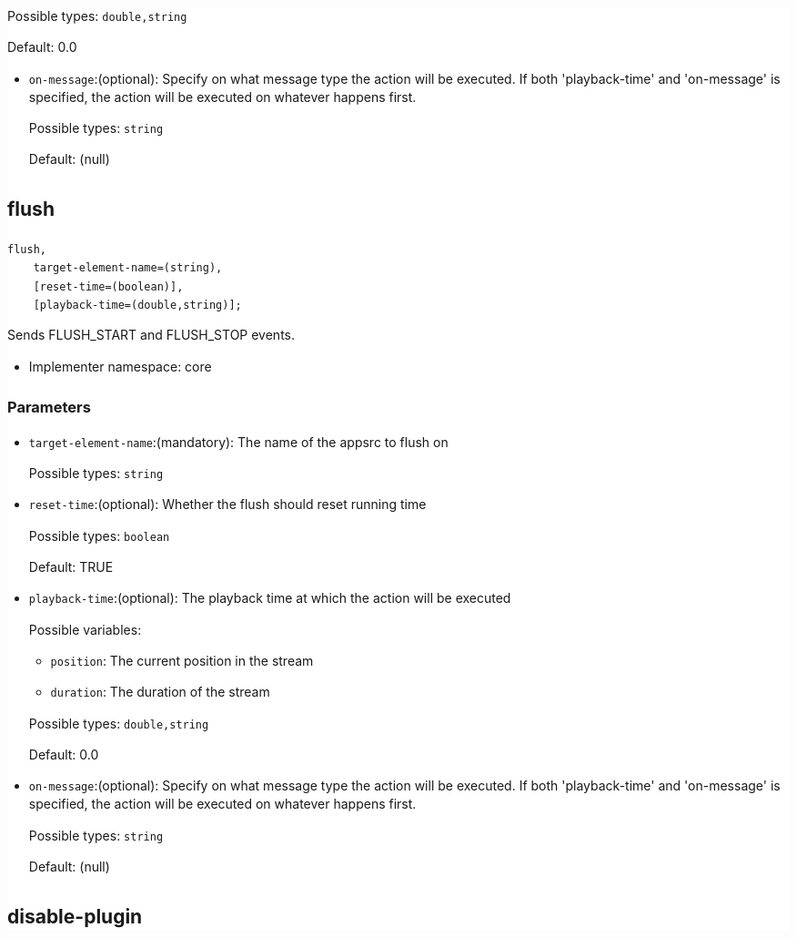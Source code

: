   Possible types: `double,string`

  Default: 0.0

* `on-message`:(optional): Specify on what message type the action will be executed.
 If both 'playback-time' and 'on-message' is specified, the action will be executed
 on whatever happens first.

  Possible types: `string`

  Default: (null)

## flush


``` validate-scenario
flush,
    target-element-name=(string),
    [reset-time=(boolean)],
    [playback-time=(double,string)];
```

Sends FLUSH_START and FLUSH_STOP events.
 * Implementer namespace: core

### Parameters

* `target-element-name`:(mandatory): The name of the appsrc to flush on

  Possible types: `string`

* `reset-time`:(optional): Whether the flush should reset running time

  Possible types: `boolean`

  Default: TRUE

* `playback-time`:(optional): The playback time at which the action will be executed

  Possible variables:

  * `position`: The current position in the stream

  * `duration`: The duration of the stream

  Possible types: `double,string`

  Default: 0.0

* `on-message`:(optional): Specify on what message type the action will be executed.
 If both 'playback-time' and 'on-message' is specified, the action will be executed
 on whatever happens first.

  Possible types: `string`

  Default: (null)

## disable-plugin

